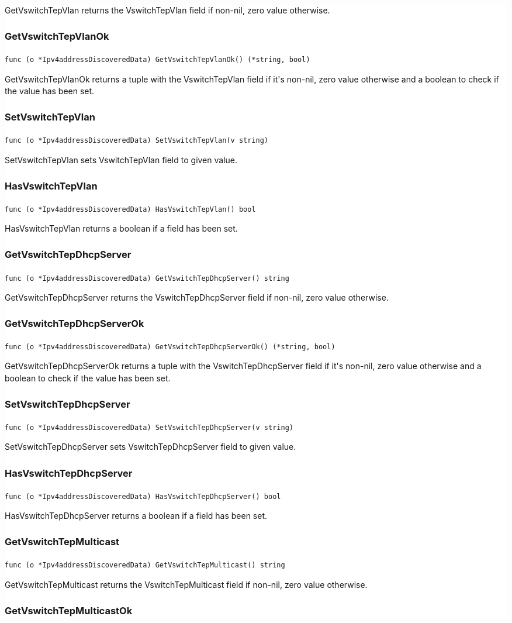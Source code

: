GetVswitchTepVlan returns the VswitchTepVlan field if non-nil, zero value otherwise.

### GetVswitchTepVlanOk

`func (o *Ipv4addressDiscoveredData) GetVswitchTepVlanOk() (*string, bool)`

GetVswitchTepVlanOk returns a tuple with the VswitchTepVlan field if it's non-nil, zero value otherwise
and a boolean to check if the value has been set.

### SetVswitchTepVlan

`func (o *Ipv4addressDiscoveredData) SetVswitchTepVlan(v string)`

SetVswitchTepVlan sets VswitchTepVlan field to given value.

### HasVswitchTepVlan

`func (o *Ipv4addressDiscoveredData) HasVswitchTepVlan() bool`

HasVswitchTepVlan returns a boolean if a field has been set.

### GetVswitchTepDhcpServer

`func (o *Ipv4addressDiscoveredData) GetVswitchTepDhcpServer() string`

GetVswitchTepDhcpServer returns the VswitchTepDhcpServer field if non-nil, zero value otherwise.

### GetVswitchTepDhcpServerOk

`func (o *Ipv4addressDiscoveredData) GetVswitchTepDhcpServerOk() (*string, bool)`

GetVswitchTepDhcpServerOk returns a tuple with the VswitchTepDhcpServer field if it's non-nil, zero value otherwise
and a boolean to check if the value has been set.

### SetVswitchTepDhcpServer

`func (o *Ipv4addressDiscoveredData) SetVswitchTepDhcpServer(v string)`

SetVswitchTepDhcpServer sets VswitchTepDhcpServer field to given value.

### HasVswitchTepDhcpServer

`func (o *Ipv4addressDiscoveredData) HasVswitchTepDhcpServer() bool`

HasVswitchTepDhcpServer returns a boolean if a field has been set.

### GetVswitchTepMulticast

`func (o *Ipv4addressDiscoveredData) GetVswitchTepMulticast() string`

GetVswitchTepMulticast returns the VswitchTepMulticast field if non-nil, zero value otherwise.

### GetVswitchTepMulticastOk
